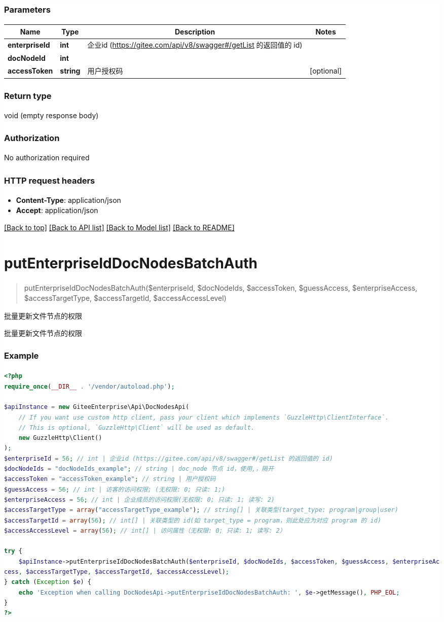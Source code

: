 ### Parameters

Name | Type | Description  | Notes
------------- | ------------- | ------------- | -------------
 **enterpriseId** | **int**| 企业id (https://gitee.com/api/v8/swagger#/getList 的返回值的 id) |
 **docNodeId** | **int**|  |
 **accessToken** | **string**| 用户授权码 | [optional]

### Return type

void (empty response body)

### Authorization

No authorization required

### HTTP request headers

 - **Content-Type**: application/json
 - **Accept**: application/json

[[Back to top]](#) [[Back to API list]](../../README.md#documentation-for-api-endpoints) [[Back to Model list]](../../README.md#documentation-for-models) [[Back to README]](../../README.md)

# **putEnterpriseIdDocNodesBatchAuth**
> putEnterpriseIdDocNodesBatchAuth($enterpriseId, $docNodeIds, $accessToken, $guessAccess, $enterpriseAccess, $accessTargetType, $accessTargetId, $accessAccessLevel)

批量更新文件节点的权限

批量更新文件节点的权限

### Example
```php
<?php
require_once(__DIR__ . '/vendor/autoload.php');

$apiInstance = new GiteeEnterprise\Api\DocNodesApi(
    // If you want use custom http client, pass your client which implements `GuzzleHttp\ClientInterface`.
    // This is optional, `GuzzleHttp\Client` will be used as default.
    new GuzzleHttp\Client()
);
$enterpriseId = 56; // int | 企业id (https://gitee.com/api/v8/swagger#/getList 的返回值的 id)
$docNodeIds = "docNodeIds_example"; // string | doc_node 节点 id，使用,，隔开
$accessToken = "accessToken_example"; // string | 用户授权码
$guessAccess = 56; // int | 访客的访问权限; (无权限: 0; 只读: 1;)
$enterpriseAccess = 56; // int | 企业成员的访问权限(无权限: 0; 只读: 1; 读写: 2)
$accessTargetType = array("accessTargetType_example"); // string[] | 关联类型(target_type: program|group|user)
$accessTargetId = array(56); // int[] | 关联类型的 id(如 target_type = program，则此处应为对应 program 的 id)
$accessAccessLevel = array(56); // int[] | 访问属性（无权限: 0; 只读: 1; 读写: 2）

try {
    $apiInstance->putEnterpriseIdDocNodesBatchAuth($enterpriseId, $docNodeIds, $accessToken, $guessAccess, $enterpriseAccess, $accessTargetType, $accessTargetId, $accessAccessLevel);
} catch (Exception $e) {
    echo 'Exception when calling DocNodesApi->putEnterpriseIdDocNodesBatchAuth: ', $e->getMessage(), PHP_EOL;
}
?>
```
